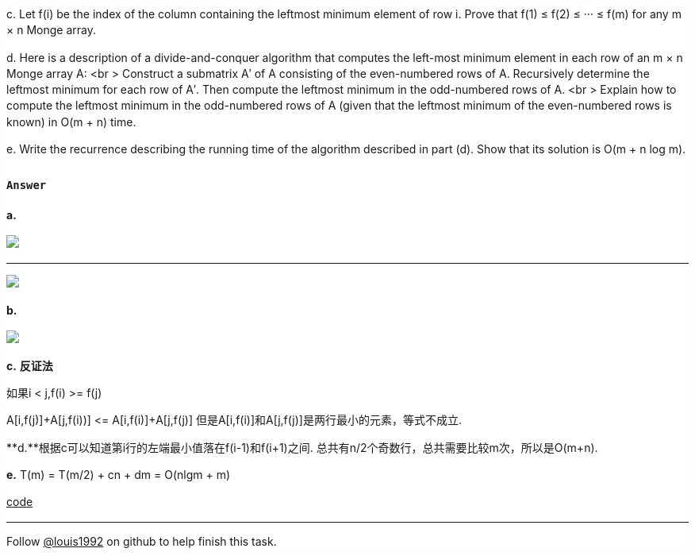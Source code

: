 c. Let f(i) be the index of the column containing the leftmost minimum element of row i. Prove that f(1) ≤ f(2) ≤ ··· ≤ f(m) for any m × n Monge array.

d. Here is a description of a divide-and-conquer algorithm that computes the left-most minimum element in each row of an m × n Monge array A: <br \>
Construct a submatrix A′ of A consisting of the even-numbered rows of A. Recursively determine the leftmost minimum for each row of A′. Then compute the leftmost minimum in the odd-numbered rows of A. <br \>
Explain how to compute the leftmost minimum in the odd-numbered rows of A (given that the leftmost minimum of the even-numbered rows is known) in O(m + n) time.


e. Write the recurrence describing the running time of the algorithm described in part (d). Show that its solution is O(m + n log m).

### `Answer`
**a.**

![](http://latex.codecogs.com/gif.latex?%20%0d%0aA[i,%20j]%20+%20A[k,%20l]%20\\le%20A[i,%20l]%20+%20A[k,%20j]%0d%0a%20%20%20\\%20\xrightarrow[k%20=%20i+1]{l%20=%20j+1}%0d%0a%20%20%20A[i,j]%20+%20A[i+1,%20j+1]%20\\le%20A[i,%20j+1]%20+%20A[i+1,j])
***
![](http://latex.codecogs.com/gif.latex?%20%20%20\\quad\\text{assume%20}%20A[i,j]+A[k,j+1]%20\\le%20A[i,j+1]+A[k,j]%20\\\\%0d%0a\\quad\\text{to%20prove%20}%20%20%20A[i,j]+A[k+1,j+1]%20\\le%20A[i,j+1]+A[k+1,j]%20\\\\%20\\\\%0d%0aA[k,j]+A[k+1,j+1]%20\\le%20A[k,j+1]+A[k+1,j]%20\\\\%0d%0a\\rightarrow%20A[i,%20j]%20+%20A[k,%20j+1]%20+%20A[k,%20j]%20+%20A[k+1,%20j+1]%20\\le%0d%0a%20%20%20A[i,%20j+1]%20+%20A[k,%20j]%20+%20A[k,%20j+1]%20+%20A[k+1,%20j]%20\\\\%0d%0a%20%20%20\\rightarrow%20\\%0d%0a%20%20%20A[i,%20j]%20+%20A[k+1,%20j+1]%20\\le%20A[i,%20j+1]%20+%20A[k+1,%20j])
   
**b.**

![](http://latex.codecogs.com/gif.latex?%20%20\\begin{matrix}%0d%0a%20%20%2037%20&%2023%20&%20\\textbf{24}%20&%2072%20%20\\\\%0d%0a%20%20%2021%20&%206%20&%207%20&%2010%20%20\\\\%0d%0a%20%20%2053%20&%2034%20&%2030%20&%2031%20\\\\%0d%0a%20%20%2032%20&%2013%20&%20%209%20&%206%20%20\\\\%0d%0a%20%20%2043%20&%2021%20&%2015%20&%208%20%20\\\\%0d%0a%20%20%20\\end{matrix})
   
**c.** **反证法**

如果i < j,f(i) >= f(j)

A[i,f(j)]+A[j,f(i))] <= A[i,f(i)]+A[j,f(j)] 但是A[i,f(i)]和A[j,f(j)]是两行最小的元素，等式不成立.

**d.**根据c可以知道第i行的左端最小值落在f(i-1)和f(i+1)之间. 总共有n/2个奇数行，总共需要比较m次，所以是O(m+n).

**e.**
T(m) = T(m/2) + cn + dm = O(nlgm + m)

[code](./exercise_code/findIndex.py)



***
Follow [@louis1992](https://github.com/gzc) on github to help finish this task.


